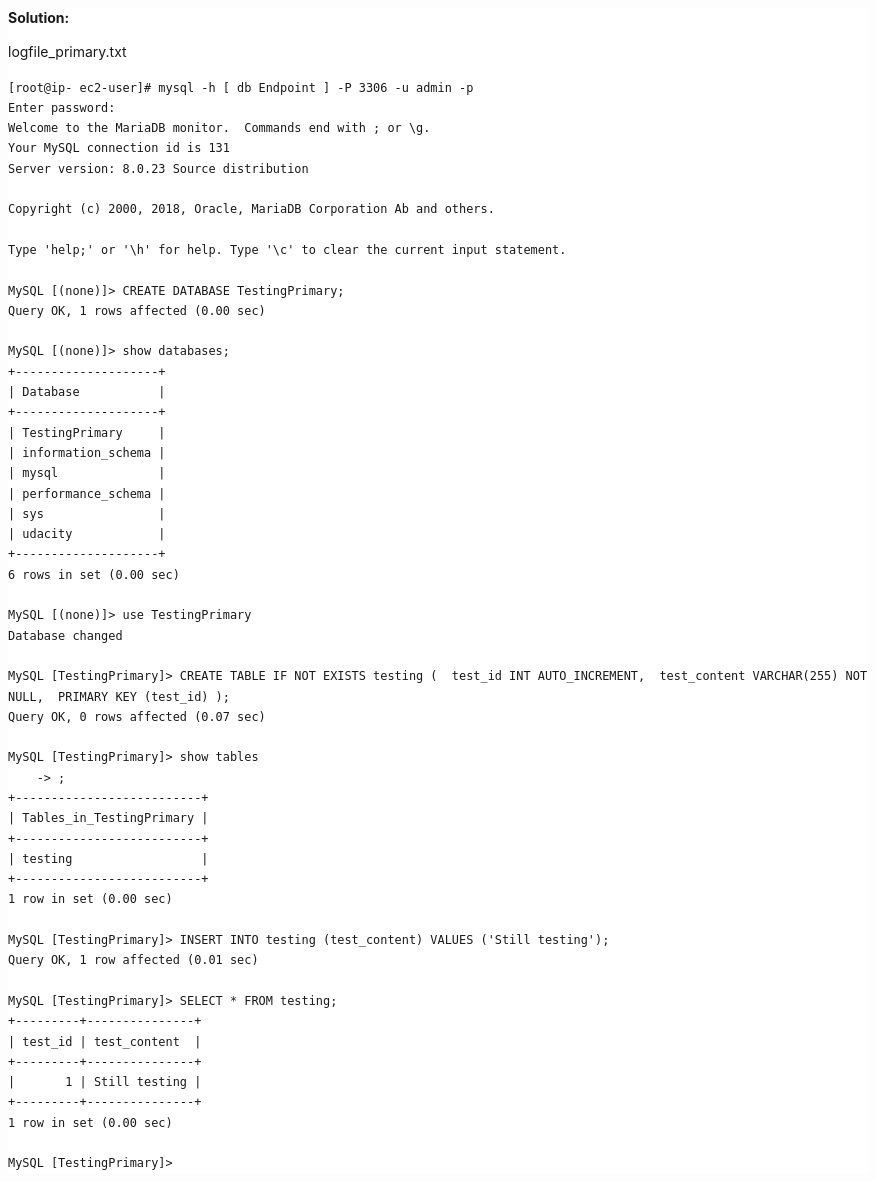 **Solution:**

logfile_primary.txt
```
[root@ip- ec2-user]# mysql -h [ db Endpoint ] -P 3306 -u admin -p
Enter password:
Welcome to the MariaDB monitor.  Commands end with ; or \g.
Your MySQL connection id is 131
Server version: 8.0.23 Source distribution

Copyright (c) 2000, 2018, Oracle, MariaDB Corporation Ab and others.

Type 'help;' or '\h' for help. Type '\c' to clear the current input statement.

MySQL [(none)]> CREATE DATABASE TestingPrimary;
Query OK, 1 rows affected (0.00 sec)

MySQL [(none)]> show databases;
+--------------------+
| Database           |
+--------------------+
| TestingPrimary     |
| information_schema |
| mysql              |
| performance_schema |
| sys                |
| udacity            |
+--------------------+
6 rows in set (0.00 sec)

MySQL [(none)]> use TestingPrimary
Database changed

MySQL [TestingPrimary]> CREATE TABLE IF NOT EXISTS testing (  test_id INT AUTO_INCREMENT,  test_content VARCHAR(255) NOT NULL,  PRIMARY KEY (test_id) );
Query OK, 0 rows affected (0.07 sec)

MySQL [TestingPrimary]> show tables
    -> ;
+--------------------------+
| Tables_in_TestingPrimary |
+--------------------------+
| testing                  |
+--------------------------+
1 row in set (0.00 sec)

MySQL [TestingPrimary]> INSERT INTO testing (test_content) VALUES ('Still testing');
Query OK, 1 row affected (0.01 sec)

MySQL [TestingPrimary]> SELECT * FROM testing;
+---------+---------------+
| test_id | test_content  |
+---------+---------------+
|       1 | Still testing |
+---------+---------------+
1 row in set (0.00 sec)

MySQL [TestingPrimary]>

```
